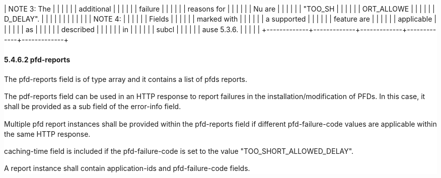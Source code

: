 | NOTE 3: The |             |             |             |             |
| additional  |             |             |             |             |
| failure     |             |             |             |             |
| reasons for |             |             |             |             |
| Nu are      |             |             |             |             |
| \"TOO\_SH   |             |             |             |             |
| ORT\_ALLOWE |             |             |             |             |
| D\_DELAY\". |             |             |             |             |
|             |             |             |             |             |
| NOTE 4:     |             |             |             |             |
| Fields      |             |             |             |             |
| marked with |             |             |             |             |
| a supported |             |             |             |             |
| feature are |             |             |             |             |
| applicable  |             |             |             |             |
| as          |             |             |             |             |
| described   |             |             |             |             |
| in          |             |             |             |             |
| subcl       |             |             |             |             |
| ause 5.3.6. |             |             |             |             |
+-------------+-------------+-------------+-------------+-------------+

#### 5.4.6.2 pfd-reports

The pfd-reports field is of type array and it contains a list of pfds
reports.

The pdf-reports field can be used in an HTTP response to report failures
in the installation/modification of PFDs. In this case, it shall be
provided as a sub field of the error-info field.

Multiple pfd report instances shall be provided within the pfd-reports
field if different pfd-failure-code values are applicable within the
same HTTP response.

caching-time field is included if the pfd-failure-code is set to the
value \"TOO\_SHORT\_ALLOWED\_DELAY\".

A report instance shall contain application-ids and pfd-failure-code
fields.
